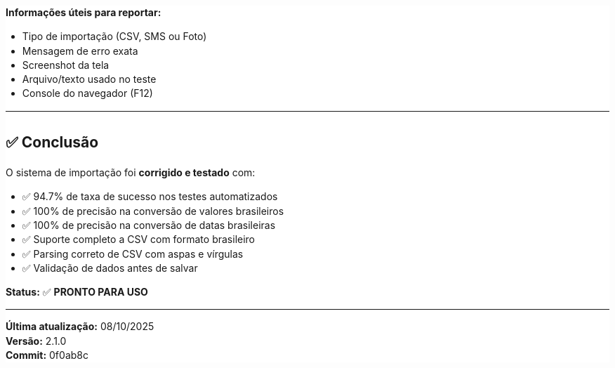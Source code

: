 **Informações úteis para reportar:**
- Tipo de importação (CSV, SMS ou Foto)
- Mensagem de erro exata
- Screenshot da tela
- Arquivo/texto usado no teste
- Console do navegador (F12)

---

## ✅ Conclusão

O sistema de importação foi **corrigido e testado** com:
- ✅ 94.7% de taxa de sucesso nos testes automatizados
- ✅ 100% de precisão na conversão de valores brasileiros
- ✅ 100% de precisão na conversão de datas brasileiras
- ✅ Suporte completo a CSV com formato brasileiro
- ✅ Parsing correto de CSV com aspas e vírgulas
- ✅ Validação de dados antes de salvar

**Status:** ✅ **PRONTO PARA USO**

---

**Última atualização:** 08/10/2025  
**Versão:** 2.1.0  
**Commit:** 0f0ab8c
